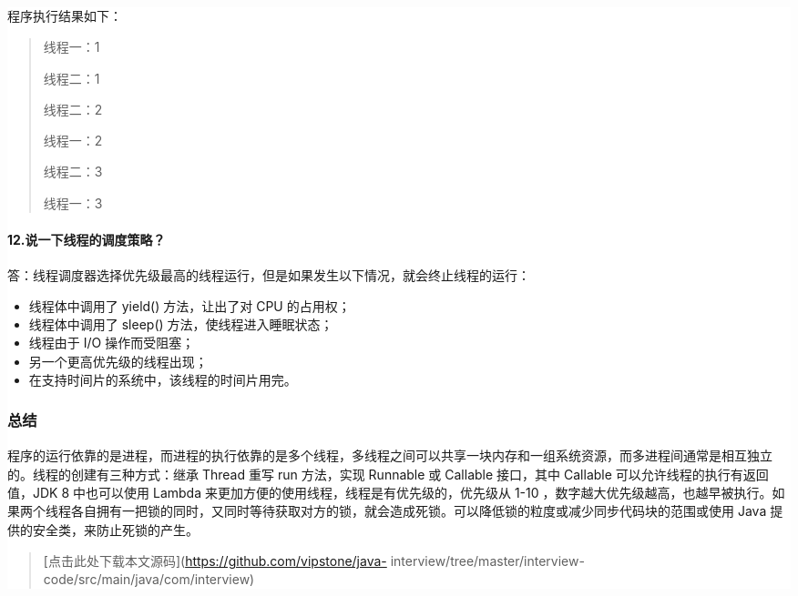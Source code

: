 
程序执行结果如下：

> 线程一：1
>
> 线程二：1
>
> 线程二：2
>
> 线程一：2
>
> 线程二：3
>
> 线程一：3

#### 12.说一下线程的调度策略？

答：线程调度器选择优先级最高的线程运行，但是如果发生以下情况，就会终止线程的运行：

  * 线程体中调用了 yield() 方法，让出了对 CPU 的占用权；
  * 线程体中调用了 sleep() 方法，使线程进入睡眠状态；
  * 线程由于 I/O 操作而受阻塞；
  * 另一个更高优先级的线程出现；
  * 在支持时间片的系统中，该线程的时间片用完。

### 总结

程序的运行依靠的是进程，而进程的执行依靠的是多个线程，多线程之间可以共享一块内存和一组系统资源，而多进程间通常是相互独立的。线程的创建有三种方式：继承
Thread 重写 run 方法，实现 Runnable 或 Callable 接口，其中 Callable 可以允许线程的执行有返回值，JDK 8
中也可以使用 Lambda 来更加方便的使用线程，线程是有优先级的，优先级从 1-10
，数字越大优先级越高，也越早被执行。如果两个线程各自拥有一把锁的同时，又同时等待获取对方的锁，就会造成死锁。可以降低锁的粒度或减少同步代码块的范围或使用
Java 提供的安全类，来防止死锁的产生。

> [点击此处下载本文源码](https://github.com/vipstone/java-
> interview/tree/master/interview-code/src/main/java/com/interview)

